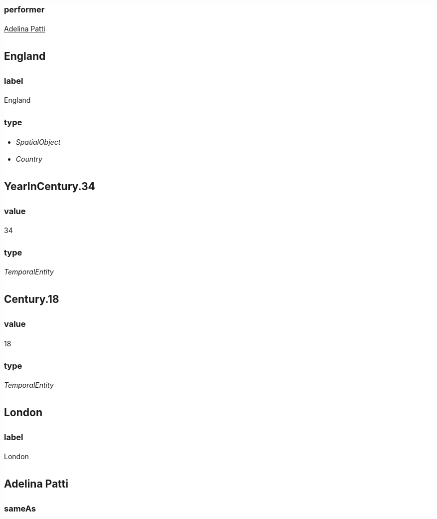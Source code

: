 ### performer


[Adelina Patti](#Adelina-Patti)

## England

### label


England

### type

 - *SpatialObject*

 - *Country*

## YearInCentury.34

### value


34

### type


*TemporalEntity*

## Century.18

### value


18

### type


*TemporalEntity*

## London

### label


London

## Adelina Patti

### sameAs
